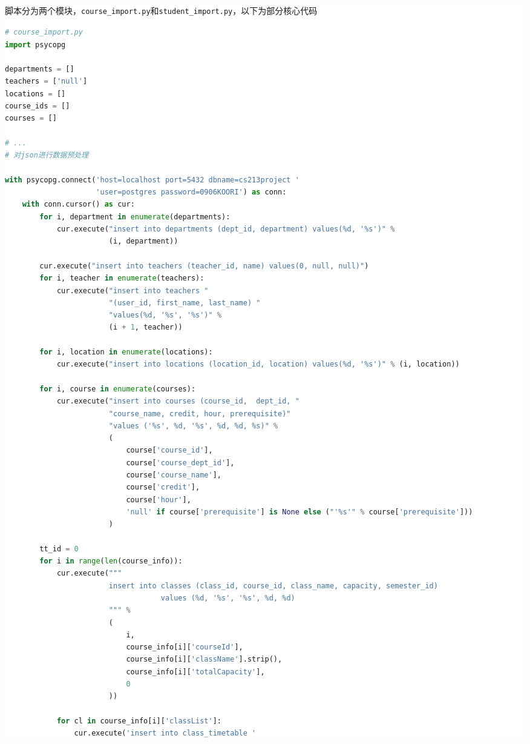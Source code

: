 脚本分为两个模块，`course_import.py`和`student_import.py`，以下为部分核心代码

```python
# course_import.py
import psycopg

departments = []
teachers = ['null']
locations = []
course_ids = []
courses = []

# ...
# 对json进行数据预处理

with psycopg.connect('host=localhost port=5432 dbname=cs213project '
                     'user=postgres password=0906KOORI') as conn:
    with conn.cursor() as cur:
        for i, department in enumerate(departments):
            cur.execute("insert into departments (dept_id, department) values(%d, '%s')" %
                        (i, department))

        cur.execute("insert into teachers (teacher_id, name) values(0, null, null)")
        for i, teacher in enumerate(teachers):
            cur.execute("insert into teachers "
                        "(user_id, first_name, last_name) "
                        "values(%d, '%s', '%s')" %
                        (i + 1, teacher))

        for i, location in enumerate(locations):
            cur.execute("insert into locations (location_id, location) values(%d, '%s')" % (i, location))

        for i, course in enumerate(courses):
            cur.execute("insert into courses (course_id,  dept_id, "
                        "course_name, credit, hour, prerequisite)"
                        "values ('%s', %d, '%s', %d, %d, %s)" %
                        (
                            course['course_id'],
                            course['course_dept_id'],
                            course['course_name'],
                            course['credit'],
                            course['hour'],
                            'null' if course['prerequisite'] is None else ("'%s'" % course['prerequisite']))
                        )

        tt_id = 0
        for i in range(len(course_info)):
            cur.execute("""
                        insert into classes (class_id, course_id, class_name, capacity, semester_id)
                                    values (%d, '%s', '%s', %d, %d)
                        """ %
                        (
                            i,
                            course_info[i]['courseId'],
                            course_info[i]['className'].strip(),
                            course_info[i]['totalCapacity'],
                            0
                        ))

            for cl in course_info[i]['classList']:
                cur.execute('insert into class_timetable '
```